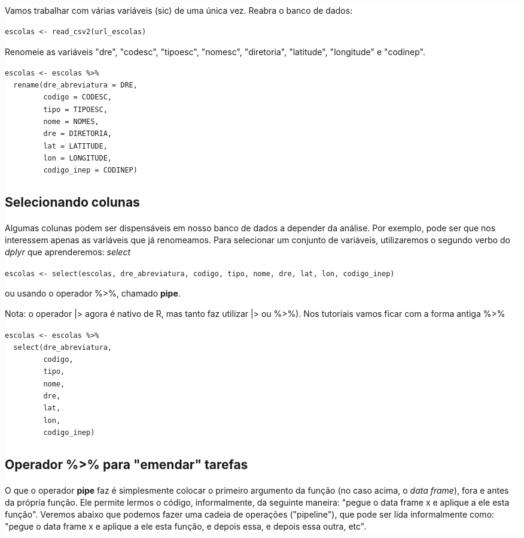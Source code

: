 Vamos trabalhar com várias variáveis (sic) de uma única vez. Reabra o banco de dados:

```{r, include = F, echo=F}
escolas <- read_csv2(url_escolas)
```

Renomeie as variáveis "dre", "codesc", "tipoesc", "nomesc", "diretoria", "latitude", "longitude" e "codinep".

```{r, include = F, echo=F}
escolas <- escolas %>%
  rename(dre_abreviatura = DRE,
         codigo = CODESC,
         tipo = TIPOESC,
         nome = NOMES,
         dre = DIRETORIA,
         lat = LATITUDE,
         lon = LONGITUDE,
         codigo_inep = CODINEP)
```

## Selecionando colunas

Algumas colunas podem ser dispensáveis em nosso banco de dados a depender da análise. Por exemplo, pode ser que nos interessem apenas as variáveis que já renomeamos. Para selecionar um conjunto de variáveis, utilizaremos o segundo verbo do _dplyr_ que aprenderemos: _select_

```{r}
escolas <- select(escolas, dre_abreviatura, codigo, tipo, nome, dre, lat, lon, codigo_inep)
```

ou usando o operador %>%, chamado __pipe__.

Nota: o operador |> agora é nativo de R, mas tanto faz utilizar |> ou %>%). Nos tutoriais vamos ficar com a forma antiga %>%

```{r}
escolas <- escolas %>%
  select(dre_abreviatura,
         codigo,
         tipo,
         nome,
         dre,
         lat,
         lon,
         codigo_inep)
```

## Operador %>% para "emendar" tarefas

O que o operador __pipe__ faz é simplesmente colocar o primeiro argumento da função (no caso acima, o _data frame_), fora e antes da própria função. Ele permite lermos o código, informalmente, da seguinte maneira: "pegue o data frame x e aplique a ele esta função". Veremos abaixo que podemos fazer uma cadeia de operações ("pipeline"), que pode ser lida informalmente como: "pegue o data frame x e aplique a ele esta função, e depois essa, e depois essa outra, etc".
